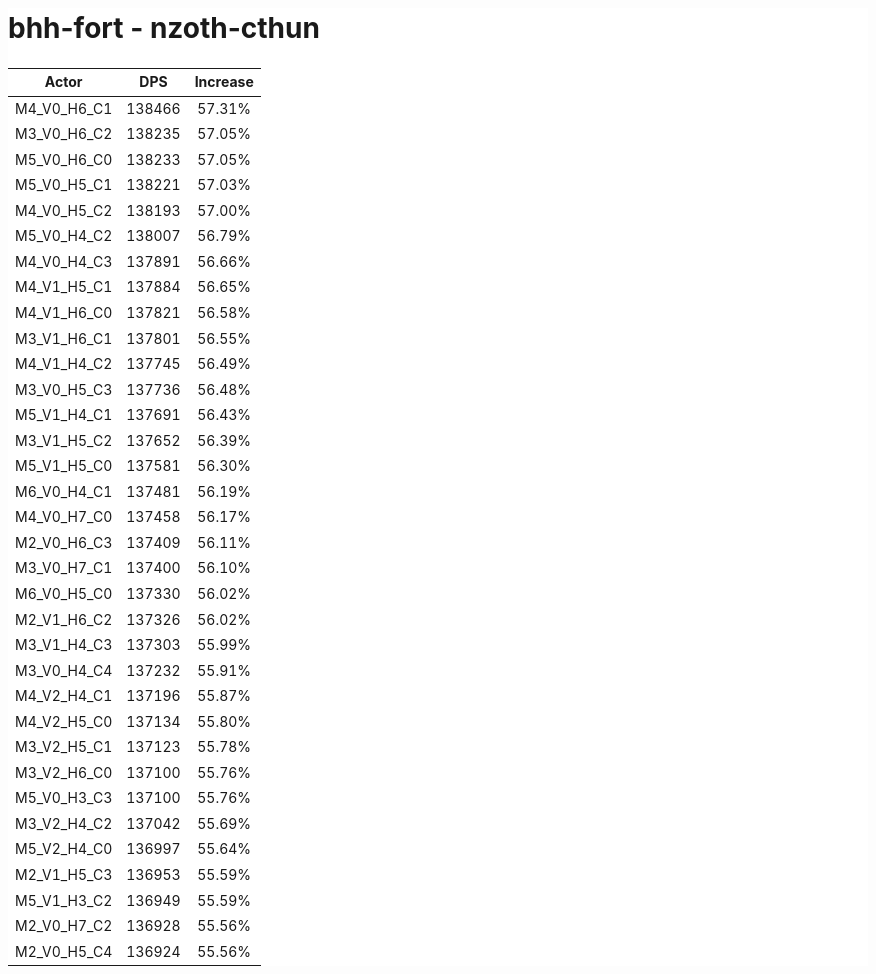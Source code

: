 # bhh-fort - nzoth-cthun
| Actor | DPS | Increase |
|---|:---:|:---:|
|M4_V0_H6_C1|138466|57.31%|
|M3_V0_H6_C2|138235|57.05%|
|M5_V0_H6_C0|138233|57.05%|
|M5_V0_H5_C1|138221|57.03%|
|M4_V0_H5_C2|138193|57.00%|
|M5_V0_H4_C2|138007|56.79%|
|M4_V0_H4_C3|137891|56.66%|
|M4_V1_H5_C1|137884|56.65%|
|M4_V1_H6_C0|137821|56.58%|
|M3_V1_H6_C1|137801|56.55%|
|M4_V1_H4_C2|137745|56.49%|
|M3_V0_H5_C3|137736|56.48%|
|M5_V1_H4_C1|137691|56.43%|
|M3_V1_H5_C2|137652|56.39%|
|M5_V1_H5_C0|137581|56.30%|
|M6_V0_H4_C1|137481|56.19%|
|M4_V0_H7_C0|137458|56.17%|
|M2_V0_H6_C3|137409|56.11%|
|M3_V0_H7_C1|137400|56.10%|
|M6_V0_H5_C0|137330|56.02%|
|M2_V1_H6_C2|137326|56.02%|
|M3_V1_H4_C3|137303|55.99%|
|M3_V0_H4_C4|137232|55.91%|
|M4_V2_H4_C1|137196|55.87%|
|M4_V2_H5_C0|137134|55.80%|
|M3_V2_H5_C1|137123|55.78%|
|M3_V2_H6_C0|137100|55.76%|
|M5_V0_H3_C3|137100|55.76%|
|M3_V2_H4_C2|137042|55.69%|
|M5_V2_H4_C0|136997|55.64%|
|M2_V1_H5_C3|136953|55.59%|
|M5_V1_H3_C2|136949|55.59%|
|M2_V0_H7_C2|136928|55.56%|
|M2_V0_H5_C4|136924|55.56%|